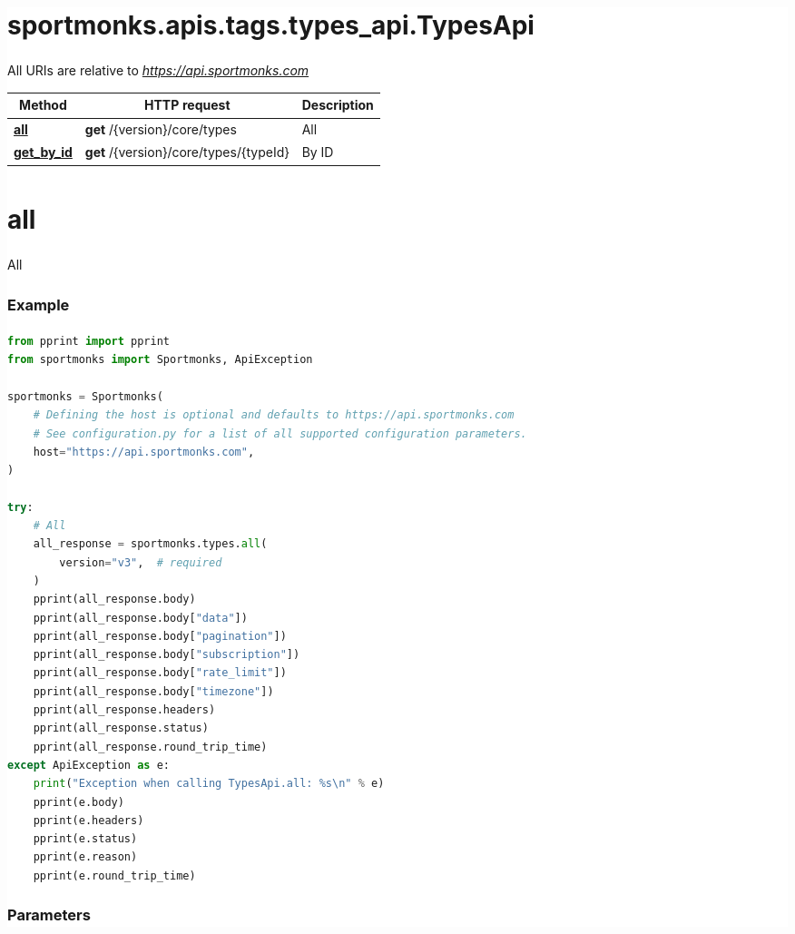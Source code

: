 <a name="__pageTop"></a>
# sportmonks.apis.tags.types_api.TypesApi

All URIs are relative to *https://api.sportmonks.com*

Method | HTTP request | Description
------------- | ------------- | -------------
[**all**](#all) | **get** /{version}/core/types | All
[**get_by_id**](#get_by_id) | **get** /{version}/core/types/{typeId} | By ID

# **all**

All

### Example

```python
from pprint import pprint
from sportmonks import Sportmonks, ApiException

sportmonks = Sportmonks(
    # Defining the host is optional and defaults to https://api.sportmonks.com
    # See configuration.py for a list of all supported configuration parameters.
    host="https://api.sportmonks.com",
)

try:
    # All
    all_response = sportmonks.types.all(
        version="v3",  # required
    )
    pprint(all_response.body)
    pprint(all_response.body["data"])
    pprint(all_response.body["pagination"])
    pprint(all_response.body["subscription"])
    pprint(all_response.body["rate_limit"])
    pprint(all_response.body["timezone"])
    pprint(all_response.headers)
    pprint(all_response.status)
    pprint(all_response.round_trip_time)
except ApiException as e:
    print("Exception when calling TypesApi.all: %s\n" % e)
    pprint(e.body)
    pprint(e.headers)
    pprint(e.status)
    pprint(e.reason)
    pprint(e.round_trip_time)
```
### Parameters
